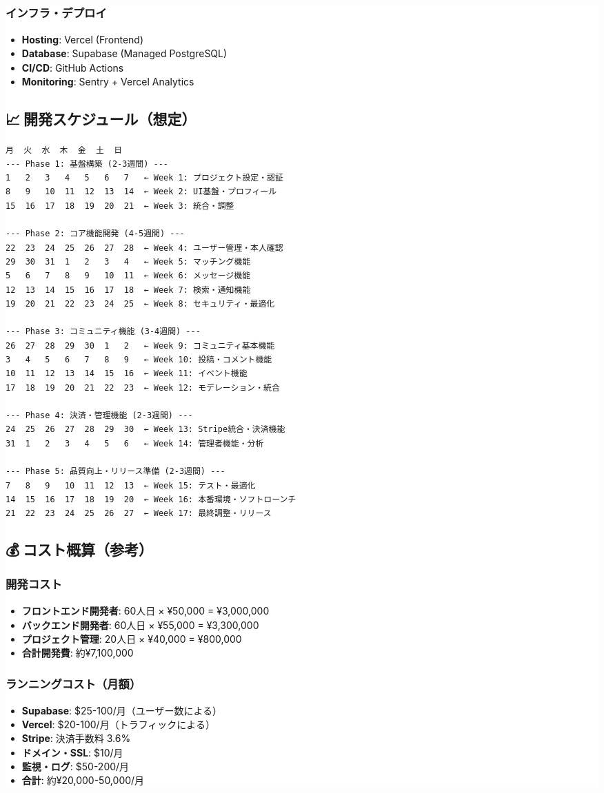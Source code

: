 ### インフラ・デプロイ
- **Hosting**: Vercel (Frontend)
- **Database**: Supabase (Managed PostgreSQL)
- **CI/CD**: GitHub Actions
- **Monitoring**: Sentry + Vercel Analytics

## 📈 開発スケジュール（想定）

```
月  火  水  木  金  土  日
--- Phase 1: 基盤構築 (2-3週間) ---
1   2   3   4   5   6   7   ← Week 1: プロジェクト設定・認証
8   9   10  11  12  13  14  ← Week 2: UI基盤・プロフィール
15  16  17  18  19  20  21  ← Week 3: 統合・調整

--- Phase 2: コア機能開発 (4-5週間) ---
22  23  24  25  26  27  28  ← Week 4: ユーザー管理・本人確認
29  30  31  1   2   3   4   ← Week 5: マッチング機能
5   6   7   8   9   10  11  ← Week 6: メッセージ機能
12  13  14  15  16  17  18  ← Week 7: 検索・通知機能
19  20  21  22  23  24  25  ← Week 8: セキュリティ・最適化

--- Phase 3: コミュニティ機能 (3-4週間) ---
26  27  28  29  30  1   2   ← Week 9: コミュニティ基本機能
3   4   5   6   7   8   9   ← Week 10: 投稿・コメント機能
10  11  12  13  14  15  16  ← Week 11: イベント機能
17  18  19  20  21  22  23  ← Week 12: モデレーション・統合

--- Phase 4: 決済・管理機能 (2-3週間) ---
24  25  26  27  28  29  30  ← Week 13: Stripe統合・決済機能
31  1   2   3   4   5   6   ← Week 14: 管理者機能・分析

--- Phase 5: 品質向上・リリース準備 (2-3週間) ---
7   8   9   10  11  12  13  ← Week 15: テスト・最適化
14  15  16  17  18  19  20  ← Week 16: 本番環境・ソフトローンチ
21  22  23  24  25  26  27  ← Week 17: 最終調整・リリース
```

## 💰 コスト概算（参考）

### 開発コスト
- **フロントエンド開発者**: 60人日 × ¥50,000 = ¥3,000,000
- **バックエンド開発者**: 60人日 × ¥55,000 = ¥3,300,000
- **プロジェクト管理**: 20人日 × ¥40,000 = ¥800,000
- **合計開発費**: 約¥7,100,000

### ランニングコスト（月額）
- **Supabase**: $25-100/月（ユーザー数による）
- **Vercel**: $20-100/月（トラフィックによる）
- **Stripe**: 決済手数料 3.6%
- **ドメイン・SSL**: $10/月
- **監視・ログ**: $50-200/月
- **合計**: 約¥20,000-50,000/月
